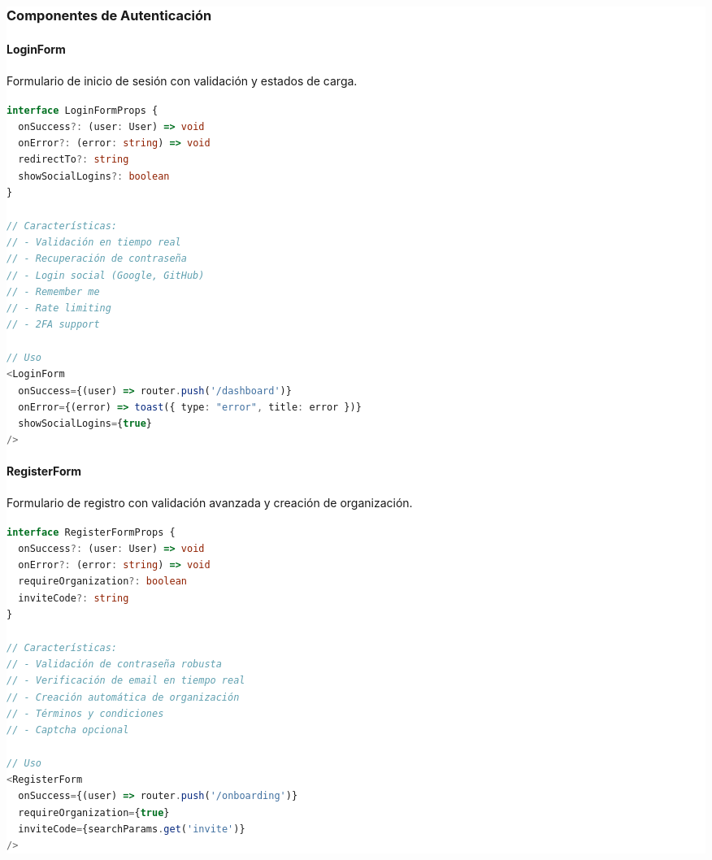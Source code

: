 
### Componentes de Autenticación

#### **LoginForm**
Formulario de inicio de sesión con validación y estados de carga.

```typescript
interface LoginFormProps {
  onSuccess?: (user: User) => void
  onError?: (error: string) => void
  redirectTo?: string
  showSocialLogins?: boolean
}

// Características:
// - Validación en tiempo real
// - Recuperación de contraseña
// - Login social (Google, GitHub)
// - Remember me
// - Rate limiting
// - 2FA support

// Uso
<LoginForm
  onSuccess={(user) => router.push('/dashboard')}
  onError={(error) => toast({ type: "error", title: error })}
  showSocialLogins={true}
/>
```

#### **RegisterForm**
Formulario de registro con validación avanzada y creación de organización.

```typescript
interface RegisterFormProps {
  onSuccess?: (user: User) => void
  onError?: (error: string) => void
  requireOrganization?: boolean
  inviteCode?: string
}

// Características:
// - Validación de contraseña robusta
// - Verificación de email en tiempo real
// - Creación automática de organización
// - Términos y condiciones
// - Captcha opcional

// Uso
<RegisterForm
  onSuccess={(user) => router.push('/onboarding')}
  requireOrganization={true}
  inviteCode={searchParams.get('invite')}
/>
```
